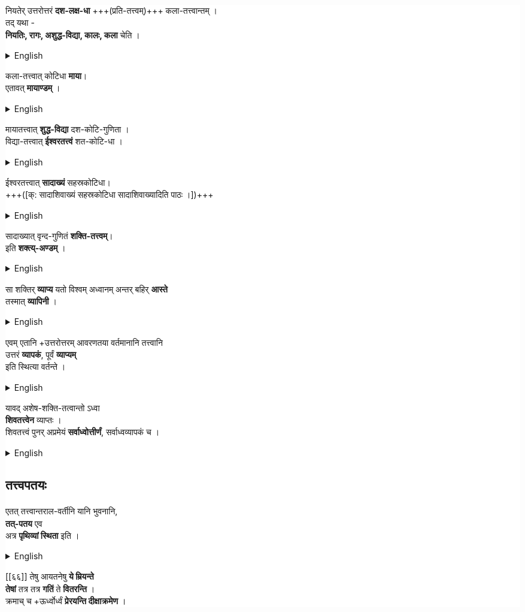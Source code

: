 नियतेर् उत्तरोत्तरं **दश-लक्ष-धा** +++(प्रति-तत्त्वम्)+++ कला-तत्त्वान्तम् ।  
तद् यथा -  
**नियतिः, रागः, अशुद्ध-विद्या, कालः, कला** चेति । 

<details><summary>English</summary></details>


कला-तत्त्वात् कोटिधा **माया**।  
एतावत् **मायाण्डम्** ।   

<details><summary>English</summary></details>


मायातत्त्वात् **शुद्ध-विद्या** दश-कोटि-गुणिता ।  
विद्या-तत्त्वात् **ईश्वरतत्त्वं** शत-कोटि-धा ।

<details><summary>English</summary></details>


ईश्वरतत्त्वात् **सादाख्यं** सहस्रकोटिधा।  
+++([क्: सादाशिवाख्यं सहस्रकोटिधा सादाशिवाख्यादिति पाठः ।])+++

<details><summary>English</summary></details>


सादाख्यात् वृन्द-गुणितं **शक्ति-तत्त्वम्**।   
इति **शक्त्य्-अण्डम्** । 

<details><summary>English</summary></details>


सा शक्तिर् **व्याप्य** यतो विश्वम् अध्वानम् अन्तर् बहिर् **आस्ते**  
तस्मात् **व्यापिनी** । 

<details><summary>English</summary></details>


एवम् एतानि +उत्तरोत्तरम् आवरणतया वर्तमानानि तत्त्वानि  
उत्तरं **व्यापकं**, पूर्वं **व्याप्यम्**  
इति स्थित्या वर्तन्ते । 

<details><summary>English</summary></details>


यावद् अशेष-शक्ति-तत्वान्तो ऽध्वा  
**शिवतत्त्वेन** व्याप्तः ।   
शिवतत्त्वं पुनर् अप्रमेयं **सर्वाध्वोत्तीर्णं**, सर्वाध्वव्यापकं च ।   

<details><summary>English</summary></details>

## तत्त्वपतयः

एतत् तत्त्वान्तराल-वर्तीनि यानि भुवनानि,  
**तत्-पतय** एव  
अत्र **पृथिव्यां स्थिता** इति ।

<details><summary>English</summary></details>



[[६६]]
तेषु आयतनेषु **ये म्रियन्ते**  
**तेषां** तत्र तत्र **गतिं** ते **वितरन्ति** ।  
क्रमाच् च +ऊर्ध्वोर्ध्वं **प्रेरयन्ति दीक्षाक्रमेण** ।
